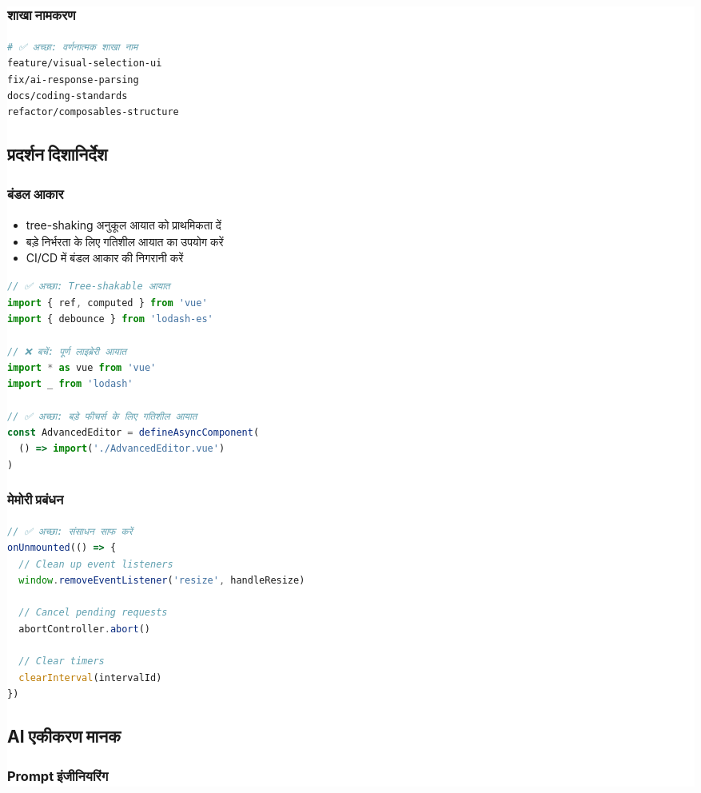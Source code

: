 ### शाखा नामकरण

```bash
# ✅ अच्छा: वर्णनात्मक शाखा नाम
feature/visual-selection-ui
fix/ai-response-parsing
docs/coding-standards
refactor/composables-structure
```

## प्रदर्शन दिशानिर्देश

### बंडल आकार

- tree-shaking अनुकूल आयात को प्राथमिकता दें
- बड़े निर्भरता के लिए गतिशील आयात का उपयोग करें
- CI/CD में बंडल आकार की निगरानी करें

```typescript
// ✅ अच्छा: Tree-shakable आयात
import { ref, computed } from 'vue'
import { debounce } from 'lodash-es'

// ❌ बचें: पूर्ण लाइब्रेरी आयात
import * as vue from 'vue'
import _ from 'lodash'

// ✅ अच्छा: बड़े फीचर्स के लिए गतिशील आयात
const AdvancedEditor = defineAsyncComponent(
  () => import('./AdvancedEditor.vue')
)
```

### मेमोरी प्रबंधन

```typescript
// ✅ अच्छा: संसाधन साफ करें
onUnmounted(() => {
  // Clean up event listeners
  window.removeEventListener('resize', handleResize)

  // Cancel pending requests
  abortController.abort()

  // Clear timers
  clearInterval(intervalId)
})
```

## AI एकीकरण मानक

### Prompt इंजीनियरिंग
